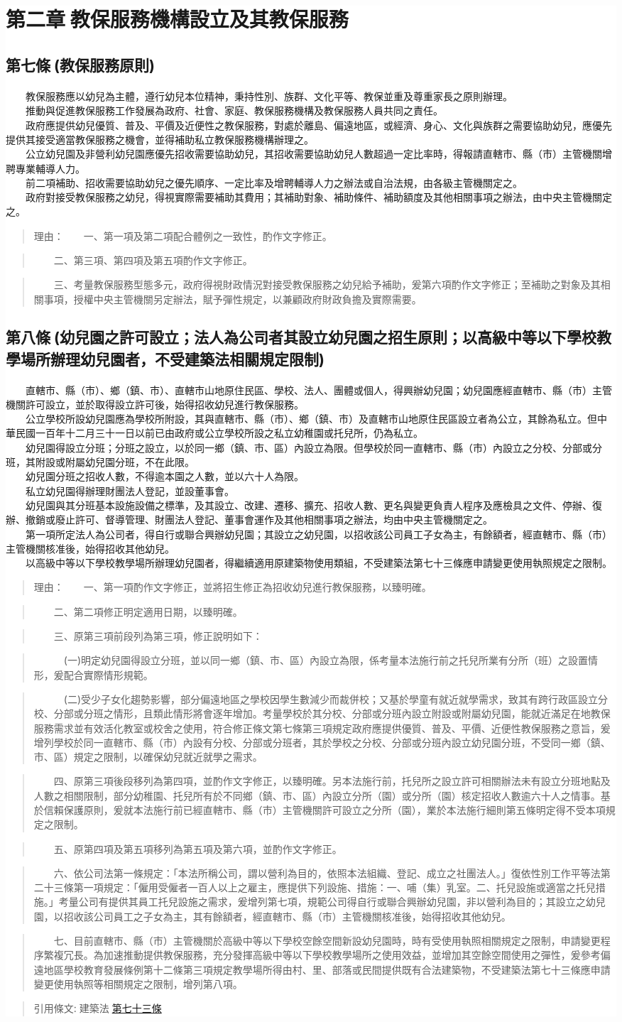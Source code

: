 

第二章 教保服務機構設立及其教保服務
===================================
第七條 (教保服務原則)
---------------------
　　教保服務應以幼兒為主體，遵行幼兒本位精神，秉持性別、族群、文化平等、教保並重及尊重家長之原則辦理。  
　　推動與促進教保服務工作發展為政府、社會、家庭、教保服務機構及教保服務人員共同之責任。  
　　政府應提供幼兒優質、普及、平價及近便性之教保服務，對處於離島、偏遠地區，或經濟、身心、文化與族群之需要協助幼兒，應優先提供其接受適當教保服務之機會，並得補助私立教保服務機構辦理之。  
　　公立幼兒園及非營利幼兒園應優先招收需要協助幼兒，其招收需要協助幼兒人數超過一定比率時，得報請直轄市、縣（市）主管機關增聘專業輔導人力。  
　　前二項補助、招收需要協助幼兒之優先順序、一定比率及增聘輔導人力之辦法或自治法規，由各級主管機關定之。  
　　政府對接受教保服務之幼兒，得視實際需要補助其費用；其補助對象、補助條件、補助額度及其他相關事項之辦法，由中央主管機關定之。  
> 理由：　　一、第一項及第二項配合體例之一致性，酌作文字修正。

> 　　二、第三項、第四項及第五項酌作文字修正。

> 　　三、考量教保服務型態多元，政府得視財政情況對接受教保服務之幼兒給予補助，爰第六項酌作文字修正；至補助之對象及其相關事項，授權中央主管機關另定辦法，賦予彈性規定，以兼顧政府財政負擔及實際需要。



第八條 (幼兒園之許可設立；法人為公司者其設立幼兒園之招生原則；以高級中等以下學校教學場所辦理幼兒園者，不受建築法相關規定限制)
-----------------------------------------------------------------------------------------------------------------------------
　　直轄市、縣（市）、鄉（鎮、市）、直轄市山地原住民區、學校、法人、團體或個人，得興辦幼兒園；幼兒園應經直轄市、縣（市）主管機關許可設立，並於取得設立許可後，始得招收幼兒進行教保服務。  
　　公立學校所設幼兒園應為學校所附設，其與直轄市、縣（市）、鄉（鎮、市）及直轄市山地原住民區設立者為公立，其餘為私立。但中華民國一百年十二月三十一日以前已由政府或公立學校所設之私立幼稚園或托兒所，仍為私立。  
　　幼兒園得設立分班；分班之設立，以於同一鄉（鎮、市、區）內設立為限。但學校於同一直轄市、縣（市）內設立之分校、分部或分班，其附設或附屬幼兒園分班，不在此限。  
　　幼兒園分班之招收人數，不得逾本園之人數，並以六十人為限。  
　　私立幼兒園得辦理財團法人登記，並設董事會。  
　　幼兒園與其分班基本設施設備之標準，及其設立、改建、遷移、擴充、招收人數、更名與變更負責人程序及應檢具之文件、停辦、復辦、撤銷或廢止許可、督導管理、財團法人登記、董事會運作及其他相關事項之辦法，均由中央主管機關定之。  
　　第一項所定法人為公司者，得自行或聯合興辦幼兒園；其設立之幼兒園，以招收該公司員工子女為主，有餘額者，經直轄市、縣（市）主管機關核准後，始得招收其他幼兒。  
　　以高級中等以下學校教學場所辦理幼兒園者，得繼續適用原建築物使用類組，不受建築法第七十三條應申請變更使用執照規定之限制。  
> 理由：　　一、第一項酌作文字修正，並將招生修正為招收幼兒進行教保服務，以臻明確。

> 　　二、第二項修正明定適用日期，以臻明確。

> 　　三、原第三項前段列為第三項，修正說明如下：

> 　　　(一)明定幼兒園得設立分班，並以同一鄉（鎮、市、區）內設立為限，係考量本法施行前之托兒所業有分所（班）之設置情形，爰配合實際情形規範。

> 　　　(二)受少子女化趨勢影響，部分偏遠地區之學校因學生數減少而裁併校；又基於學童有就近就學需求，致其有跨行政區設立分校、分部或分班之情形，且類此情形將會逐年增加。考量學校於其分校、分部或分班內設立附設或附屬幼兒園，能就近滿足在地教保服務需求並有效活化教室或校舍之使用，符合修正條文第七條第三項規定政府應提供優質、普及、平價、近便性教保服務之意旨，爰增列學校於同一直轄市、縣（市）內設有分校、分部或分班者，其於學校之分校、分部或分班內設立幼兒園分班，不受同一鄉（鎮、市、區）規定之限制，以確保幼兒就近就學之需求。

> 　　四、原第三項後段移列為第四項，並酌作文字修正，以臻明確。另本法施行前，托兒所之設立許可相關辦法未有設立分班地點及人數之相關限制，部分幼稚園、托兒所有於不同鄉（鎮、市、區）內設立分所（園）或分所（園）核定招收人數逾六十人之情事。基於信賴保護原則，爰就本法施行前已經直轄市、縣（市）主管機關許可設立之分所（園），業於本法施行細則第五條明定得不受本項規定之限制。

> 　　五、原第四項及第五項移列為第五項及第六項，並酌作文字修正。

> 　　六、依公司法第一條規定：「本法所稱公司，謂以營利為目的，依照本法組織、登記、成立之社團法人。」復依性別工作平等法第二十三條第一項規定：「僱用受僱者一百人以上之雇主，應提供下列設施、措施：一、哺（集）乳室。二、托兒設施或適當之托兒措施。」考量公司有提供其員工托兒設施之需求，爰增列第七項，規範公司得自行或聯合興辦幼兒園，非以營利為目的；其設立之幼兒園，以招收該公司員工之子女為主，其有餘額者，經直轄市、縣（市）主管機關核准後，始得招收其他幼兒。

> 　　七、目前直轄市、縣（市）主管機關於高級中等以下學校空餘空間新設幼兒園時，時有受使用執照相關規定之限制，申請變更程序繁複冗長。為加速推動提供教保服務，充分發揮高級中等以下學校教學場所之使用效益，並增加其空餘空間使用之彈性，爰參考偏遠地區學校教育發展條例第十二條第三項規定教學場所得由村、里、部落或民間提供既有合法建築物，不受建築法第七十三條應申請變更使用執照等相關規定之限制，增列第八項。

> 引用條文: 建築法 [第七十三條](../../交通建設/營建/建築法.md#第七十三條-使用程序)
